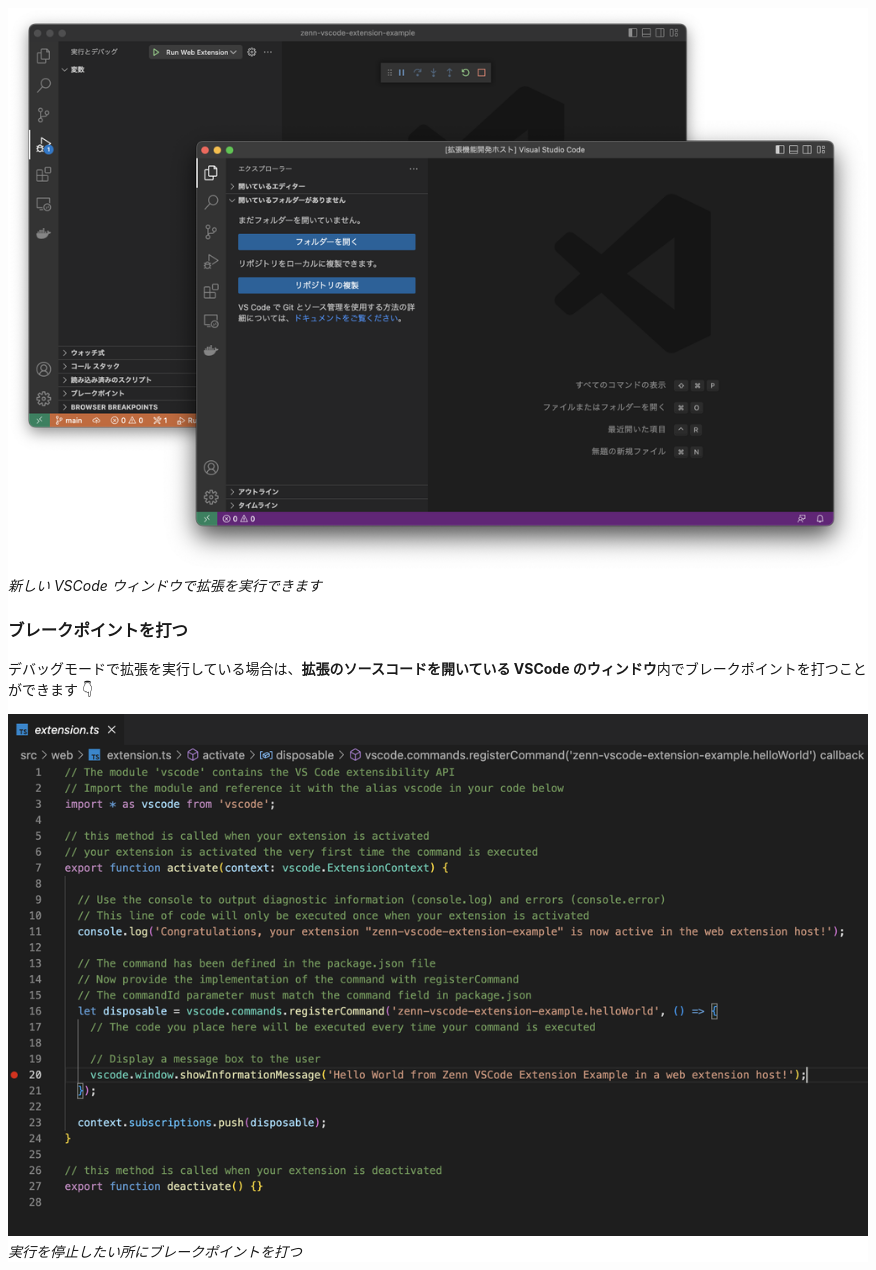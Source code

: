 ![](/images/create-zenn-vscode-extension/new-vscode-window.png)
_新しい VSCode ウィンドウで拡張を実行できます_

### ブレークポイントを打つ

デバッグモードで拡張を実行している場合は、**拡張のソースコードを開いている VSCode のウィンドウ**内でブレークポイントを打つことができます 👇

![](/images/create-zenn-vscode-extension/breakpoint.png)
_実行を停止したい所にブレークポイントを打つ_
